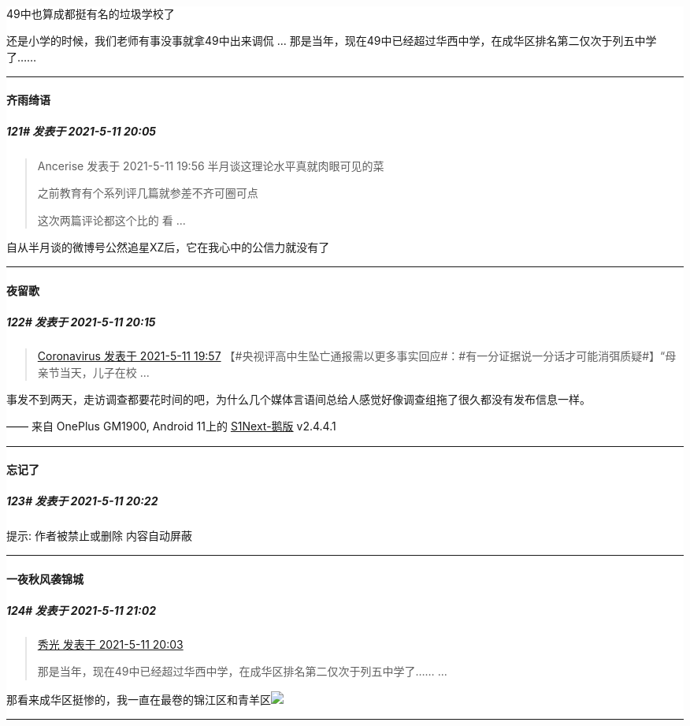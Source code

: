 49中也算成都挺有名的垃圾学校了

还是小学的时候，我们老师有事没事就拿49中出来调侃 ...</blockquote>
那是当年，现在49中已经超过华西中学，在成华区排名第二仅次于列五中学了……




*****

####  齐雨绮语  
##### 121#       发表于 2021-5-11 20:05


<blockquote>Ancerise 发表于 2021-5-11 19:56
半月谈这理论水平真就肉眼可见的菜

之前教育有个系列评几篇就参差不齐可圈可点

这次两篇评论都这个比的 看 ...</blockquote>
自从半月谈的微博号公然追星XZ后，它在我心中的公信力就没有了


*****

####  夜留歌  
##### 122#       发表于 2021-5-11 20:15


<blockquote><a href="httphttps://bbs.saraba1st.com/2b/forum.php?mod=redirect&amp;goto=findpost&amp;pid=51215757&amp;ptid=2003424" target="_blank">Coronavirus 发表于 2021-5-11 19:57</a>
【#央视评高中生坠亡通报需以更多事实回应#：#有一分证据说一分话才可能消弭质疑#】“母亲节当天，儿子在校 ...</blockquote>
事发不到两天，走访调查都要花时间的吧，为什么几个媒体言语间总给人感觉好像调查组拖了很久都没有发布信息一样。

—— 来自 OnePlus GM1900, Android 11上的 [S1Next-鹅版](https://github.com/ykrank/S1-Next/releases) v2.4.4.1


*****

####  忘记了  
##### 123#       发表于 2021-5-11 20:22

提示: 作者被禁止或删除 内容自动屏蔽


*****

####  一夜秋风袭锦城  
##### 124#       发表于 2021-5-11 21:02


<blockquote><a href="httphttps://bbs.saraba1st.com/2b/forum.php?mod=redirect&amp;goto=findpost&amp;pid=51215811&amp;ptid=2003424" target="_blank">秀光 发表于 2021-5-11 20:03</a>

那是当年，现在49中已经超过华西中学，在成华区排名第二仅次于列五中学了…… ...</blockquote>
那看来成华区挺惨的，我一直在最卷的锦江区和青羊区<img src="https://static.saraba1st.com/image/smiley/face2017/104.png" referrerpolicy="no-referrer">


*****
